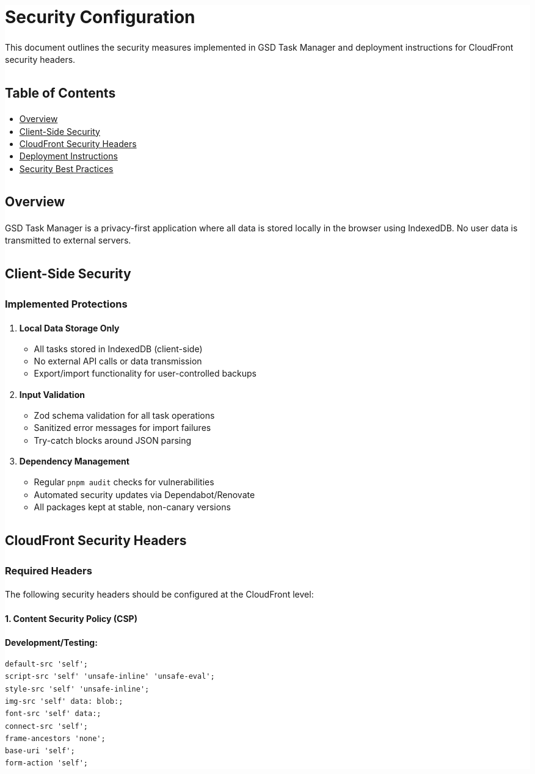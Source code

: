 # Security Configuration

This document outlines the security measures implemented in GSD Task Manager and deployment instructions for CloudFront security headers.

## Table of Contents

- [Overview](#overview)
- [Client-Side Security](#client-side-security)
- [CloudFront Security Headers](#cloudfront-security-headers)
- [Deployment Instructions](#deployment-instructions)
- [Security Best Practices](#security-best-practices)

## Overview

GSD Task Manager is a privacy-first application where all data is stored locally in the browser using IndexedDB. No user data is transmitted to external servers.

## Client-Side Security

### Implemented Protections

1. **Local Data Storage Only**
   - All tasks stored in IndexedDB (client-side)
   - No external API calls or data transmission
   - Export/import functionality for user-controlled backups

2. **Input Validation**
   - Zod schema validation for all task operations
   - Sanitized error messages for import failures
   - Try-catch blocks around JSON parsing

3. **Dependency Management**
   - Regular `pnpm audit` checks for vulnerabilities
   - Automated security updates via Dependabot/Renovate
   - All packages kept at stable, non-canary versions

## CloudFront Security Headers

### Required Headers

The following security headers should be configured at the CloudFront level:

#### 1. Content Security Policy (CSP)

**Development/Testing:**
```
default-src 'self';
script-src 'self' 'unsafe-inline' 'unsafe-eval';
style-src 'self' 'unsafe-inline';
img-src 'self' data: blob:;
font-src 'self' data:;
connect-src 'self';
frame-ancestors 'none';
base-uri 'self';
form-action 'self';
```
